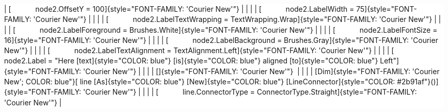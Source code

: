 | [            node2.OffsetY = 100]{style="FONT-FAMILY: 'Courier New'"}                                                                                                                                                                                                             |
|                                                                                                                                                                                                                                                                                   |
| [            node2.LabelWidth = 75]{style="FONT-FAMILY: 'Courier New'"}                                                                                                                                                                                                           |
|                                                                                                                                                                                                                                                                                   |
| [            node2.LabelTextWrapping = TextWrapping.Wrap]{style="FONT-FAMILY: 'Courier New'"}                                                                                                                                                                                     |
|                                                                                                                                                                                                                                                                                   |
| [            node2.LabelForeground = Brushes.White]{style="FONT-FAMILY: 'Courier New'"}                                                                                                                                                                                           |
|                                                                                                                                                                                                                                                                                   |
| [            node2.LabelFontSize = 16]{style="FONT-FAMILY: 'Courier New'"}                                                                                                                                                                                                        |
|                                                                                                                                                                                                                                                                                   |
| [            node2.LabelBackground = Brushes.Gray]{style="FONT-FAMILY: 'Courier New'"}                                                                                                                                                                                            |
|                                                                                                                                                                                                                                                                                   |
| [            node2.LabelTextAlignment = TextAlignment.Left]{style="FONT-FAMILY: 'Courier New'"}                                                                                                                                                                                   |
|                                                                                                                                                                                                                                                                                   |
| [            node2.Label = \"Here [text]{style="COLOR: blue"} [is]{style="COLOR: blue"} aligned [to]{style="COLOR: blue"} Left\"]{style="FONT-FAMILY: 'Courier New'"}                                                                                                             |
|                                                                                                                                                                                                                                                                                   |
| []{style="FONT-FAMILY: 'Courier New'"}                                                                                                                                                                                                                                            |
|                                                                                                                                                                                                                                                                                   |
| [Dim]{style="FONT-FAMILY: 'Courier New'; COLOR: blue"}[ line [As]{style="COLOR: blue"} [New]{style="COLOR: blue"} [LineConnector]{style="COLOR: #2b91af"}()]{style="FONT-FAMILY: 'Courier New'"}                                                                                  |
|                                                                                                                                                                                                                                                                                   |
| [            line.ConnectorType = ConnectorType.Straight]{style="FONT-FAMILY: 'Courier New'"}                                                                                                                                                                                     |